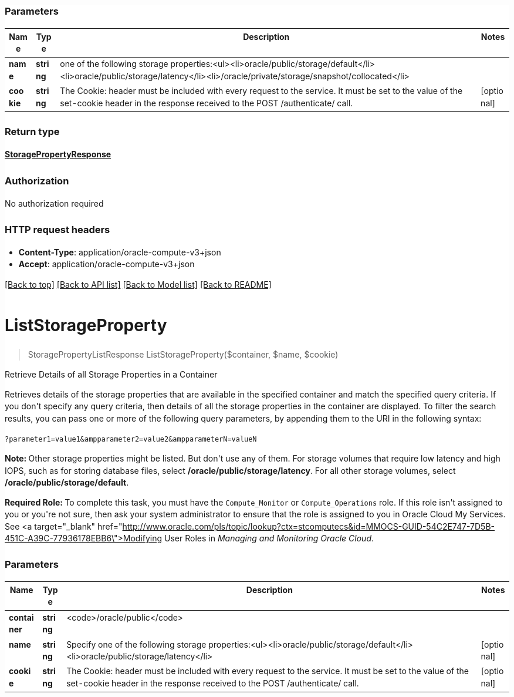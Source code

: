 
### Parameters

Name | Type | Description  | Notes
------------- | ------------- | ------------- | -------------
 **name** | **string**| one of the following storage properties:&lt;ul&gt;&lt;li&gt;oracle/public/storage/default&lt;/li&gt;&lt;li&gt;oracle/public/storage/latency&lt;/li&gt;&lt;li&gt;/oracle/private/storage/snapshot/collocated&lt;/li&gt; | 
 **cookie** | **string**| The Cookie: header must be included with every request to the service. It must be set to the value of the set-cookie header in the response received to the POST /authenticate/ call. | [optional] 

### Return type

[**StoragePropertyResponse**](StorageProperty-response.md)

### Authorization

No authorization required

### HTTP request headers

 - **Content-Type**: application/oracle-compute-v3+json
 - **Accept**: application/oracle-compute-v3+json

[[Back to top]](#) [[Back to API list]](../README.md#documentation-for-api-endpoints) [[Back to Model list]](../README.md#documentation-for-models) [[Back to README]](../README.md)

# **ListStorageProperty**
> StoragePropertyListResponse ListStorageProperty($container, $name, $cookie)

Retrieve Details of all Storage Properties in a Container

Retrieves details of the storage properties that are available in the specified container and match the specified query criteria. If you don't specify any query criteria, then details of all the storage properties in the container are displayed. To filter the search results, you can pass one or more of the following query parameters, by appending them to the URI in the following syntax:<p><code>?parameter1=value1&ampparameter2=value2&ampparameterN=valueN</code><p><b>Note: </b>Other storage properties might be listed. But don't use any of them. For storage volumes that require low latency and high IOPS, such as for storing database files, select <b>/oracle/public/storage/latency</b>. For all other storage volumes, select <b>/oracle/public/storage/default</b>.<p><b>Required Role: </b>To complete this task, you must have the <code>Compute_Monitor</code> or <code>Compute_Operations</code> role. If this role isn't assigned to you or you're not sure, then ask your system administrator to ensure that the role is assigned to you in Oracle Cloud My Services. See <a target=\"_blank\" href=\"http://www.oracle.com/pls/topic/lookup?ctx=stcomputecs&id=MMOCS-GUID-54C2E747-7D5B-451C-A39C-77936178EBB6\">Modifying User Roles</a> in <em>Managing and Monitoring Oracle Cloud</em>.


### Parameters

Name | Type | Description  | Notes
------------- | ------------- | ------------- | -------------
 **container** | **string**| &lt;code&gt;/oracle/public&lt;/code&gt; | 
 **name** | **string**| Specify one of the following storage properties:&lt;ul&gt;&lt;li&gt;oracle/public/storage/default&lt;/li&gt;&lt;li&gt;oracle/public/storage/latency&lt;/li&gt; | [optional] 
 **cookie** | **string**| The Cookie: header must be included with every request to the service. It must be set to the value of the set-cookie header in the response received to the POST /authenticate/ call. | [optional] 
